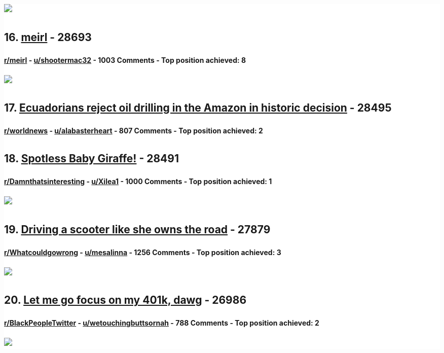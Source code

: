 <a href="https://v.redd.it/5rle7sz4xhjb1"><img src="https://external-preview.redd.it/MzJ0MXFsZjJ4aGpiMYZu8JCMydKl55-0-eYIKoS6fy1qJG8B-BSS23EKz-JS.png?width=140&amp;height=140&amp;crop=140:140,smart&amp;format=jpg&amp;v=enabled&amp;lthumb=true&amp;s=2063b09a9497ce5c93231fe6630aa96a87c09841"></img></a>

## 16. [meirl](http://reddit.com/r/meirl/comments/15xfi99/meirl/) - 28693
#### [r/meirl](http://reddit.com/r/meirl) - [u/shootermac32](http://reddit.com/u/shootermac32) - 1003 Comments - Top position achieved: 8

<a href="https://i.redd.it/ohl6pxyh9ijb1.jpg"><img src="https://b.thumbs.redditmedia.com/8jKYboOySlNSThz-DvQ1MC6eFn7MYIMFToIe7mEBwDA.jpg"></img></a>

## 17. [Ecuadorians reject oil drilling in the Amazon in historic decision](http://reddit.com/r/worldnews/comments/15x4xr4/ecuadorians_reject_oil_drilling_in_the_amazon_in/) - 28495
#### [r/worldnews](http://reddit.com/r/worldnews) - [u/alabasterheart](http://reddit.com/u/alabasterheart) - 807 Comments - Top position achieved: 2

## 18. [Spotless Baby Giraffe!](http://reddit.com/r/Damnthatsinteresting/comments/15xl3xk/spotless_baby_giraffe/) - 28491
#### [r/Damnthatsinteresting](http://reddit.com/r/Damnthatsinteresting) - [u/Xilea1](http://reddit.com/u/Xilea1) - 1000 Comments - Top position achieved: 1

<a href="https://i.redd.it/s834d58p9jjb1.jpg"><img src="https://a.thumbs.redditmedia.com/gmrrArX6nsZKRan6edSWiWhJ-FF9euvpz_butOrk9M8.jpg"></img></a>

## 19. [Driving a scooter like she owns the road](http://reddit.com/r/Whatcouldgowrong/comments/15x85uf/driving_a_scooter_like_she_owns_the_road/) - 27879
#### [r/Whatcouldgowrong](http://reddit.com/r/Whatcouldgowrong) - [u/mesalinna](http://reddit.com/u/mesalinna) - 1256 Comments - Top position achieved: 3

<a href="https://v.redd.it/urbym27twgjb1"><img src="https://external-preview.redd.it/anZmM29pc3N3Z2piMegZDnODC5J-niOPpLSRwQjv8N_IFXmxX0PiC_pJeRfI.png?width=140&amp;height=140&amp;crop=140:140,smart&amp;format=jpg&amp;v=enabled&amp;lthumb=true&amp;s=496a3f808b52e0e02091b264e9b7ff38b3f3928c"></img></a>

## 20. [Let me go focus on my 401k, dawg](http://reddit.com/r/BlackPeopleTwitter/comments/15x908c/let_me_go_focus_on_my_401k_dawg/) - 26986
#### [r/BlackPeopleTwitter](http://reddit.com/r/BlackPeopleTwitter) - [u/wetouchingbuttsornah](http://reddit.com/u/wetouchingbuttsornah) - 788 Comments - Top position achieved: 2

<a href="https://i.redd.it/233ovydl2hjb1.jpg"><img src="https://b.thumbs.redditmedia.com/2d0TiPrczn5PCCQs-FBNO3gYfxvRQezF1nQhHwmbg5k.jpg"></img></a>
